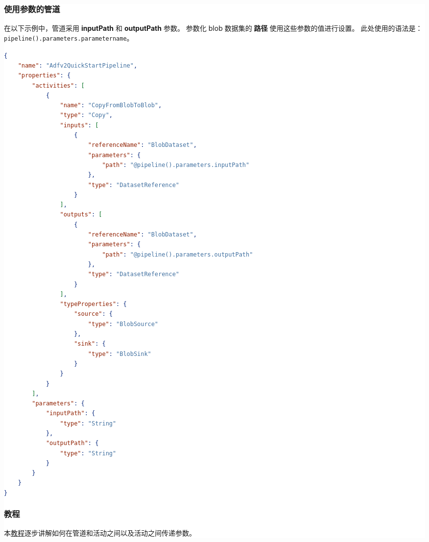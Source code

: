### <a name="a-pipeline-with-a-parameter"></a>使用参数的管道
在以下示例中，管道采用 **inputPath** 和 **outputPath** 参数。 参数化 blob 数据集的 **路径** 使用这些参数的值进行设置。 此处使用的语法是：`pipeline().parameters.parametername`。 

```json
{
    "name": "Adfv2QuickStartPipeline",
    "properties": {
        "activities": [
            {
                "name": "CopyFromBlobToBlob",
                "type": "Copy",
                "inputs": [
                    {
                        "referenceName": "BlobDataset",
                        "parameters": {
                            "path": "@pipeline().parameters.inputPath"
                        },
                        "type": "DatasetReference"
                    }
                ],
                "outputs": [
                    {
                        "referenceName": "BlobDataset",
                        "parameters": {
                            "path": "@pipeline().parameters.outputPath"
                        },
                        "type": "DatasetReference"
                    }
                ],
                "typeProperties": {
                    "source": {
                        "type": "BlobSource"
                    },
                    "sink": {
                        "type": "BlobSink"
                    }
                }
            }
        ],
        "parameters": {
            "inputPath": {
                "type": "String"
            },
            "outputPath": {
                "type": "String"
            }
        }
    }
}
```
### <a name="tutorial"></a>教程
本[教程](https://azure.microsoft.com/mediahandler/files/resourcefiles/azure-data-factory-passing-parameters/Azure%20data%20Factory-Whitepaper-PassingParameters.pdf)逐步讲解如何在管道和活动之间以及活动之间传递参数。
